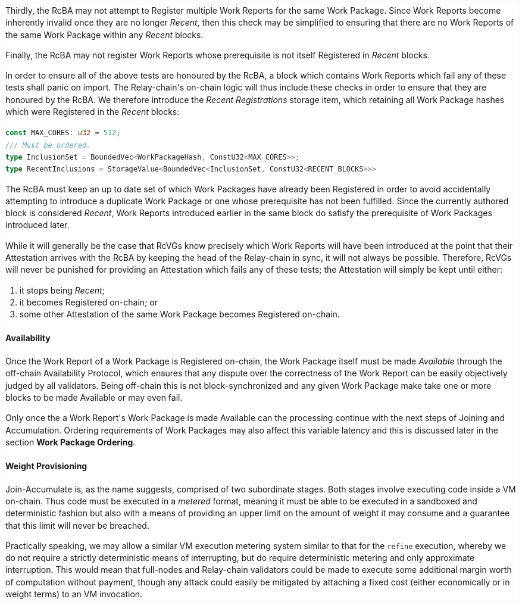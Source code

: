 Thirdly, the RcBA may not attempt to Register multiple Work Reports for the same Work Package. Since Work Reports become inherently invalid once they are no longer *Recent*, then this check may be simplified to ensuring that there are no Work Reports of the same Work Package within any *Recent* blocks.

Finally, the RcBA may not register Work Reports whose prerequisite is not itself Registered in *Recent* blocks.

In order to ensure all of the above tests are honoured by the RcBA, a block which contains Work Reports which fail any of these tests shall panic on import. The Relay-chain's on-chain logic will thus include these checks in order to ensure that they are honoured by the RcBA. We therefore introduce the *Recent Registrations* storage item, which retaining all Work Package hashes which were Registered in the *Recent* blocks:

```rust
const MAX_CORES: u32 = 512;
/// Must be ordered.
type InclusionSet = BoundedVec<WorkPackageHash, ConstU32<MAX_CORES>>;
type RecentInclusions = StorageValue<BoundedVec<InclusionSet, ConstU32<RECENT_BLOCKS>>>
```

The RcBA must keep an up to date set of which Work Packages have already been Registered in order to avoid accidentally attempting to introduce a duplicate Work Package or one whose prerequisite has not been fulfilled. Since the currently authored block is considered *Recent*, Work Reports introduced earlier in the same block do satisfy the prerequisite of Work Packages introduced later.

While it will generally be the case that RcVGs know precisely which Work Reports will have been introduced at the point that their Attestation arrives with the RcBA by keeping the head of the Relay-chain in sync, it will not always be possible. Therefore, RcVGs will never be punished for providing an Attestation which fails any of these tests; the Attestation will simply be kept until either:

1. it stops being *Recent*;
2. it becomes Registered on-chain; or
3. some other Attestation of the same Work Package becomes Registered on-chain.

#### Availability

Once the Work Report of a Work Package is Registered on-chain, the Work Package itself must be made *Available* through the off-chain Availability Protocol, which ensures that any dispute over the correctness of the Work Report can be easily objectively judged by all validators. Being off-chain this is not block-synchronized and any given Work Package make take one or more blocks to be made Available or may even fail.

Only once the a Work Report's Work Package is made Available can the processing continue with the next steps of Joining and Accumulation. Ordering requirements of Work Packages may also affect this variable latency and this is discussed later in the section **Work Package Ordering**.

#### Weight Provisioning

Join-Accumulate is, as the name suggests, comprised of two subordinate stages. Both stages involve executing code inside a VM on-chain. Thus code must be executed in a *metered* format, meaning it must be able to be executed in a sandboxed and deterministic fashion but also with a means of providing an upper limit on the amount of weight it may consume and a guarantee that this limit will never be breached.

Practically speaking, we may allow a similar VM execution metering system similar to that for the `refine` execution, whereby we do not require a strictly deterministic means of interrupting, but do require deterministic metering and only approximate interruption. This would mean that full-nodes and Relay-chain validators could be made to execute some additional margin worth of computation without payment, though any attack could easily be mitigated by attaching a fixed cost (either economically or in weight terms) to an VM invocation.
